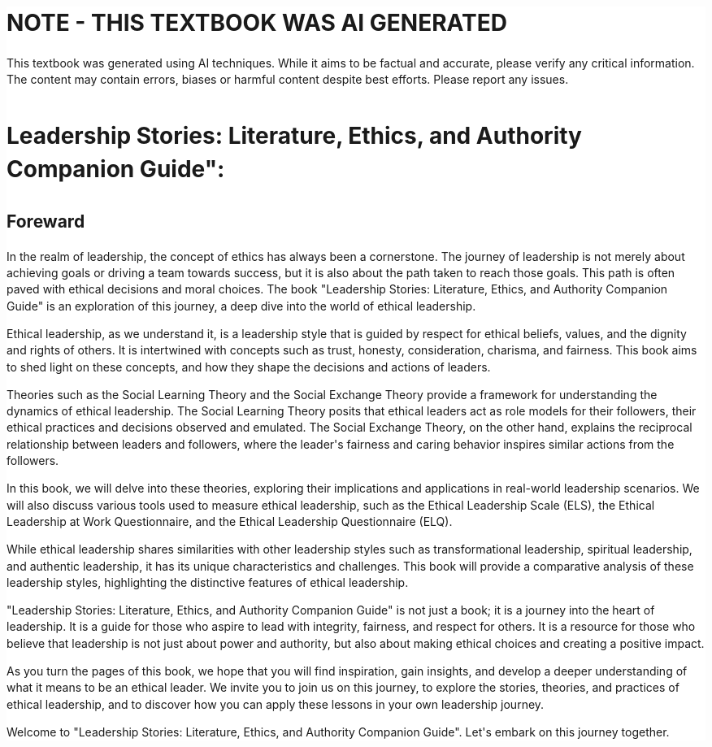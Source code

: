 # NOTE - THIS TEXTBOOK WAS AI GENERATED

This textbook was generated using AI techniques. While it aims to be factual and accurate, please verify any critical information. The content may contain errors, biases or harmful content despite best efforts. Please report any issues.

# Leadership Stories: Literature, Ethics, and Authority Companion Guide":

## Foreward

In the realm of leadership, the concept of ethics has always been a cornerstone. The journey of leadership is not merely about achieving goals or driving a team towards success, but it is also about the path taken to reach those goals. This path is often paved with ethical decisions and moral choices. The book "Leadership Stories: Literature, Ethics, and Authority Companion Guide" is an exploration of this journey, a deep dive into the world of ethical leadership.

Ethical leadership, as we understand it, is a leadership style that is guided by respect for ethical beliefs, values, and the dignity and rights of others. It is intertwined with concepts such as trust, honesty, consideration, charisma, and fairness. This book aims to shed light on these concepts, and how they shape the decisions and actions of leaders.

Theories such as the Social Learning Theory and the Social Exchange Theory provide a framework for understanding the dynamics of ethical leadership. The Social Learning Theory posits that ethical leaders act as role models for their followers, their ethical practices and decisions observed and emulated. The Social Exchange Theory, on the other hand, explains the reciprocal relationship between leaders and followers, where the leader's fairness and caring behavior inspires similar actions from the followers.

In this book, we will delve into these theories, exploring their implications and applications in real-world leadership scenarios. We will also discuss various tools used to measure ethical leadership, such as the Ethical Leadership Scale (ELS), the Ethical Leadership at Work Questionnaire, and the Ethical Leadership Questionnaire (ELQ).

While ethical leadership shares similarities with other leadership styles such as transformational leadership, spiritual leadership, and authentic leadership, it has its unique characteristics and challenges. This book will provide a comparative analysis of these leadership styles, highlighting the distinctive features of ethical leadership.

"Leadership Stories: Literature, Ethics, and Authority Companion Guide" is not just a book; it is a journey into the heart of leadership. It is a guide for those who aspire to lead with integrity, fairness, and respect for others. It is a resource for those who believe that leadership is not just about power and authority, but also about making ethical choices and creating a positive impact.

As you turn the pages of this book, we hope that you will find inspiration, gain insights, and develop a deeper understanding of what it means to be an ethical leader. We invite you to join us on this journey, to explore the stories, theories, and practices of ethical leadership, and to discover how you can apply these lessons in your own leadership journey.

Welcome to "Leadership Stories: Literature, Ethics, and Authority Companion Guide". Let's embark on this journey together.
